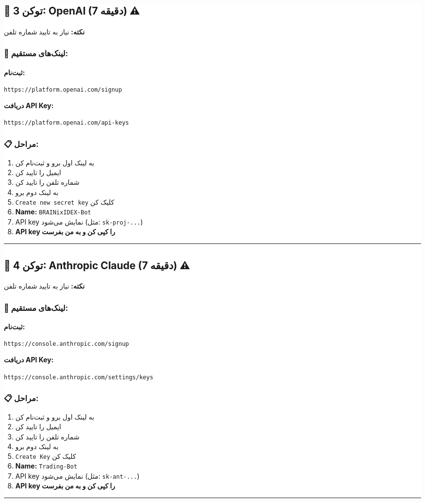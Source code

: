 
## 💬 توکن 3: OpenAI (7 دقیقه) ⚠️

**نکته:** نیاز به تایید شماره تلفن

### 🔗 لینک‌های مستقیم:

**ثبت‌نام:**
```
https://platform.openai.com/signup
```

**دریافت API Key:**
```
https://platform.openai.com/api-keys
```

### 📋 مراحل:
1. به لینک اول برو و ثبت‌نام کن
2. ایمیل را تایید کن
3. شماره تلفن را تایید کن
4. به لینک دوم برو
5. `Create new secret key` کلیک کن
6. **Name:** `BRAINixIDEX-Bot`
7. API key نمایش می‌شود (مثل: `sk-proj-...`)
8. **API key را کپی کن و به من بفرست**

---

## 🤖 توکن 4: Anthropic Claude (7 دقیقه) ⚠️

**نکته:** نیاز به تایید شماره تلفن

### 🔗 لینک‌های مستقیم:

**ثبت‌نام:**
```
https://console.anthropic.com/signup
```

**دریافت API Key:**
```
https://console.anthropic.com/settings/keys
```

### 📋 مراحل:
1. به لینک اول برو و ثبت‌نام کن
2. ایمیل را تایید کن
3. شماره تلفن را تایید کن
4. به لینک دوم برو
5. `Create Key` کلیک کن
6. **Name:** `Trading-Bot`
7. API key نمایش می‌شود (مثل: `sk-ant-...`)
8. **API key را کپی کن و به من بفرست**

---